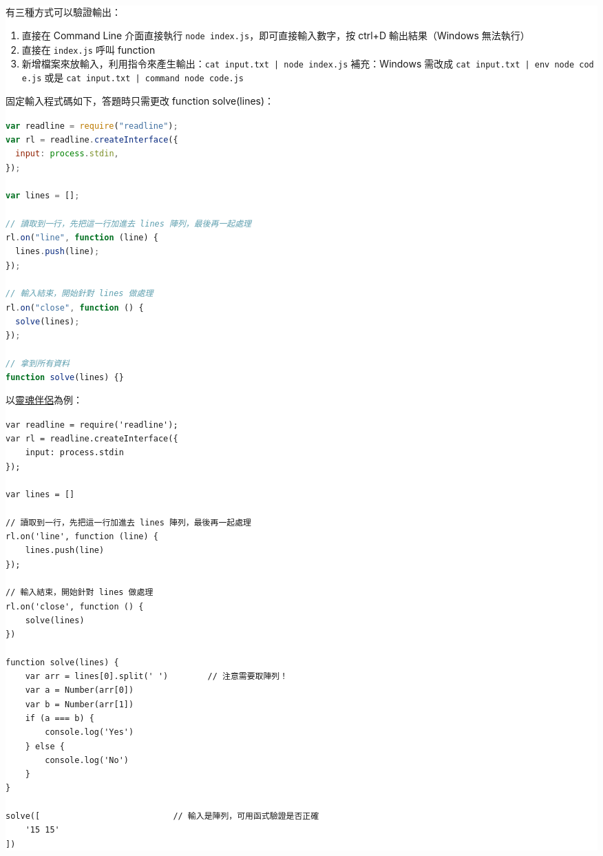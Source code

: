 有三種方式可以驗證輸出：

1. 直接在 Command Line 介面直接執行 `node index.js`，即可直接輸入數字，按 ctrl+D 輸出結果（Windows 無法執行）
2. 直接在 `index.js` 呼叫 function
3. 新增檔案來放輸入，利用指令來產生輸出：`cat input.txt | node index.js`
   補充：Windows 需改成 `cat input.txt | env node code.js` 或是 `cat input.txt | command node code.js`

固定輸入程式碼如下，答題時只需更改 function solve(lines)：

```js
var readline = require("readline");
var rl = readline.createInterface({
  input: process.stdin,
});

var lines = [];

// 讀取到一行，先把這一行加進去 lines 陣列，最後再一起處理
rl.on("line", function (line) {
  lines.push(line);
});

// 輸入結束，開始針對 lines 做處理
rl.on("close", function () {
  solve(lines);
});

// 拿到所有資料
function solve(lines) {}
```

以[靈魂伴侶](https://oj.lidemy.com/problem/1010)為例：

```
var readline = require('readline');
var rl = readline.createInterface({
    input: process.stdin
});

var lines = []

// 讀取到一行，先把這一行加進去 lines 陣列，最後再一起處理
rl.on('line', function (line) {
    lines.push(line)
});

// 輸入結束，開始針對 lines 做處理
rl.on('close', function () {
    solve(lines)
})

function solve(lines) {
    var arr = lines[0].split(' ')        // 注意需要取陣列！
    var a = Number(arr[0])
    var b = Number(arr[1])
    if (a === b) {
        console.log('Yes')
    } else {
        console.log('No')
    }
}

solve([                           // 輸入是陣列，可用函式驗證是否正確
    '15 15'
])
```

